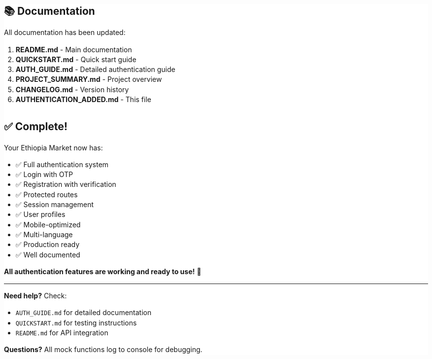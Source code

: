 ## 📚 Documentation

All documentation has been updated:

1. **README.md** - Main documentation
2. **QUICKSTART.md** - Quick start guide
3. **AUTH_GUIDE.md** - Detailed authentication guide
4. **PROJECT_SUMMARY.md** - Project overview
5. **CHANGELOG.md** - Version history
6. **AUTHENTICATION_ADDED.md** - This file

## ✅ Complete!

Your Ethiopia Market now has:
- ✅ Full authentication system
- ✅ Login with OTP
- ✅ Registration with verification
- ✅ Protected routes
- ✅ Session management
- ✅ User profiles
- ✅ Mobile-optimized
- ✅ Multi-language
- ✅ Production ready
- ✅ Well documented

**All authentication features are working and ready to use!** 🎉

---

**Need help?** Check:
- `AUTH_GUIDE.md` for detailed documentation
- `QUICKSTART.md` for testing instructions
- `README.md` for API integration

**Questions?** All mock functions log to console for debugging.

